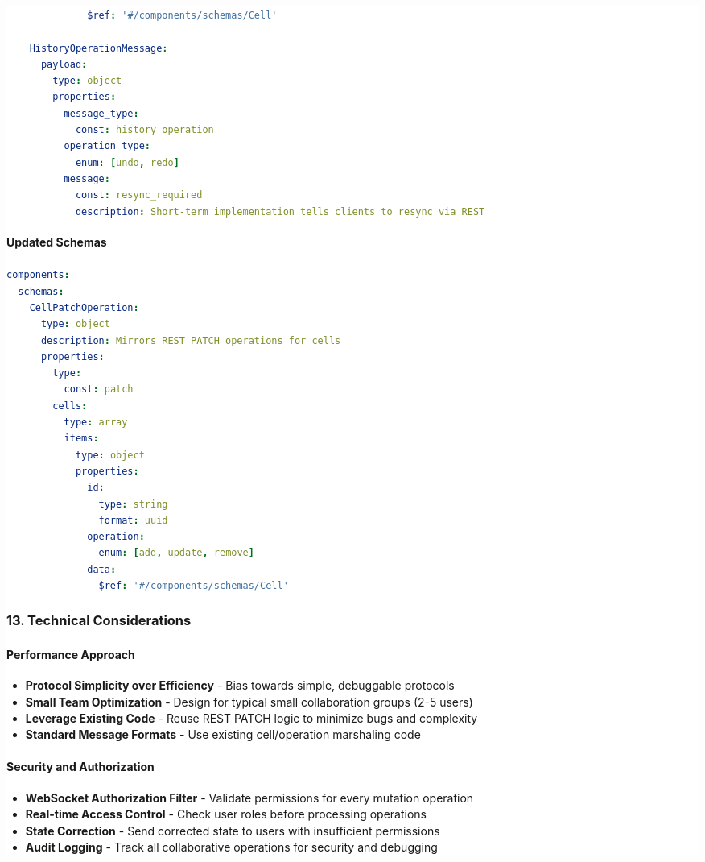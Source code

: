 ```yaml
              $ref: '#/components/schemas/Cell'
              
    HistoryOperationMessage:
      payload:
        type: object
        properties:
          message_type:
            const: history_operation
          operation_type:
            enum: [undo, redo]
          message:
            const: resync_required
            description: Short-term implementation tells clients to resync via REST
```

#### Updated Schemas
```yaml
components:
  schemas:
    CellPatchOperation:
      type: object
      description: Mirrors REST PATCH operations for cells
      properties:
        type:
          const: patch
        cells:
          type: array
          items:
            type: object
            properties:
              id:
                type: string
                format: uuid
              operation:
                enum: [add, update, remove]
              data:
                $ref: '#/components/schemas/Cell'
```

### 13. Technical Considerations

#### Performance Approach
- **Protocol Simplicity over Efficiency** - Bias towards simple, debuggable protocols
- **Small Team Optimization** - Design for typical small collaboration groups (2-5 users)
- **Leverage Existing Code** - Reuse REST PATCH logic to minimize bugs and complexity
- **Standard Message Formats** - Use existing cell/operation marshaling code

#### Security and Authorization
- **WebSocket Authorization Filter** - Validate permissions for every mutation operation
- **Real-time Access Control** - Check user roles before processing operations
- **State Correction** - Send corrected state to users with insufficient permissions
- **Audit Logging** - Track all collaborative operations for security and debugging
